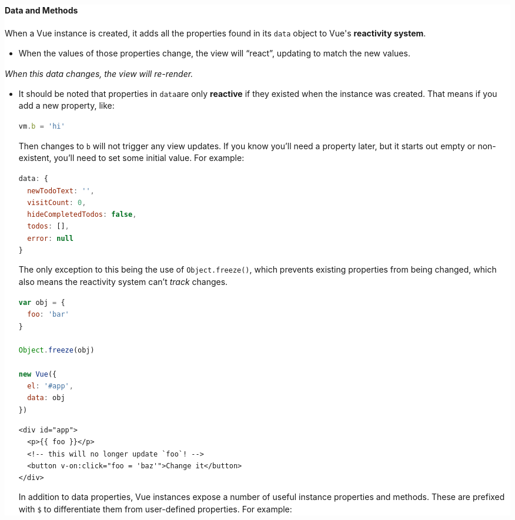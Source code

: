 

#### Data and Methods

When a Vue instance is created, it adds all the properties found in its `data` object to Vue's  **reactivity system**. 

- When the values of those properties change, the view will “react”, updating to match the new values.

*When this data changes, the view will re-render.*

- It should be noted that properties in `data`are only **reactive** if they existed when the instance was created. That means if you add a new property, like:

  ```Javascript
  vm.b = 'hi'
  ```

  Then changes to `b` will not trigger any view updates. If you know you’ll need a property later, but it starts out empty or non-existent, you’ll need to set some initial value. For example:

  ```Javascript
  data: {
    newTodoText: '',
    visitCount: 0,
    hideCompletedTodos: false,
    todos: [],
    error: null
  }
  ```

  The only exception to this being the use of `Object.freeze()`, which prevents existing properties from being changed, which also means the reactivity system can’t *track* changes.

  ```Javascript
  var obj = {
    foo: 'bar'
  }

  Object.freeze(obj)

  new Vue({
    el: '#app',
    data: obj
  })
  ```

  ```Vue
  <div id="app">
    <p>{{ foo }}</p>
    <!-- this will no longer update `foo`! -->
    <button v-on:click="foo = 'baz'">Change it</button>
  </div>
  ```

  In addition to data properties, Vue instances expose a number of useful instance properties and methods. These are prefixed with `$` to differentiate them from user-defined properties. For example:
